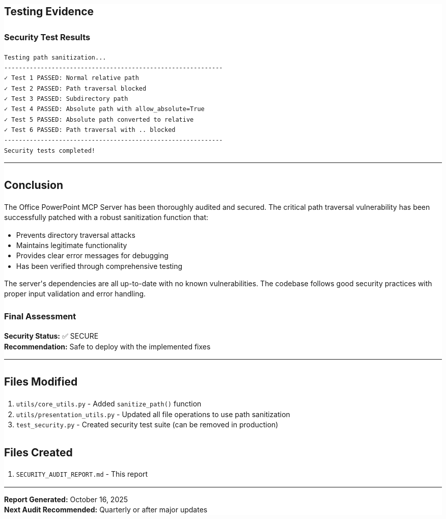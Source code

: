
## Testing Evidence

### Security Test Results
```
Testing path sanitization...
------------------------------------------------------------
✓ Test 1 PASSED: Normal relative path
✓ Test 2 PASSED: Path traversal blocked
✓ Test 3 PASSED: Subdirectory path
✓ Test 4 PASSED: Absolute path with allow_absolute=True
✓ Test 5 PASSED: Absolute path converted to relative
✓ Test 6 PASSED: Path traversal with .. blocked
------------------------------------------------------------
Security tests completed!
```

---

## Conclusion

The Office PowerPoint MCP Server has been thoroughly audited and secured. The critical path traversal vulnerability has been successfully patched with a robust sanitization function that:

- Prevents directory traversal attacks
- Maintains legitimate functionality
- Provides clear error messages for debugging
- Has been verified through comprehensive testing

The server's dependencies are all up-to-date with no known vulnerabilities. The codebase follows good security practices with proper input validation and error handling.

### Final Assessment
**Security Status:** ✅ SECURE  
**Recommendation:** Safe to deploy with the implemented fixes

---

## Files Modified

1. `utils/core_utils.py` - Added `sanitize_path()` function
2. `utils/presentation_utils.py` - Updated all file operations to use path sanitization
3. `test_security.py` - Created security test suite (can be removed in production)

## Files Created

1. `SECURITY_AUDIT_REPORT.md` - This report

---

**Report Generated:** October 16, 2025  
**Next Audit Recommended:** Quarterly or after major updates
